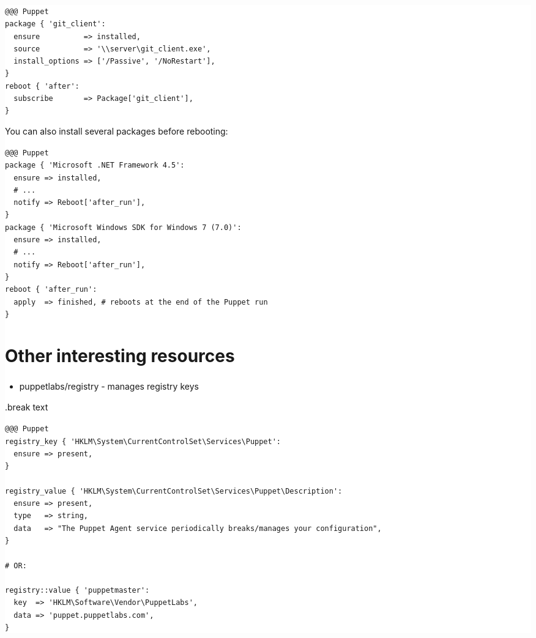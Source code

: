     @@@ Puppet
    package { 'git_client':
      ensure          => installed,
      source          => '\\server\git_client.exe',
      install_options => ['/Passive', '/NoRestart'],
    }
    reboot { 'after':
      subscribe       => Package['git_client'],
    }


You can also install several packages before rebooting:

    @@@ Puppet
    package { 'Microsoft .NET Framework 4.5':
      ensure => installed,
      # ...
      notify => Reboot['after_run'],
    }
    package { 'Microsoft Windows SDK for Windows 7 (7.0)':
      ensure => installed,
      # ...
      notify => Reboot['after_run'],
    }
    reboot { 'after_run':
      apply  => finished, # reboots at the end of the Puppet run
    }

<!SLIDE>
# Other interesting resources

* puppetlabs/registry - manages registry keys

.break text

    @@@ Puppet
    registry_key { 'HKLM\System\CurrentControlSet\Services\Puppet':
      ensure => present,
    }
    
    registry_value { 'HKLM\System\CurrentControlSet\Services\Puppet\Description':
      ensure => present,
      type   => string,
      data   => "The Puppet Agent service periodically breaks/manages your configuration",
    }
    
    # OR:
    
    registry::value { 'puppetmaster':
      key  => 'HKLM\Software\Vendor\PuppetLabs',
      data => 'puppet.puppetlabs.com',
    }
